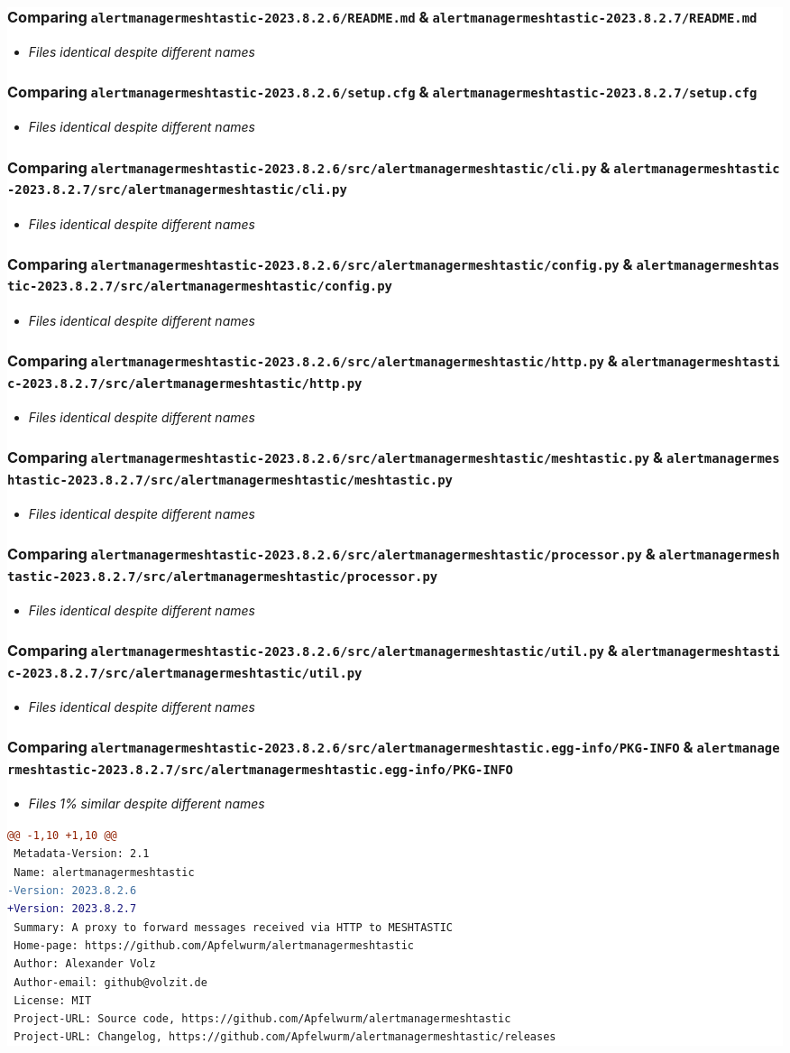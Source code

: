 ### Comparing `alertmanagermeshtastic-2023.8.2.6/README.md` & `alertmanagermeshtastic-2023.8.2.7/README.md`

 * *Files identical despite different names*

### Comparing `alertmanagermeshtastic-2023.8.2.6/setup.cfg` & `alertmanagermeshtastic-2023.8.2.7/setup.cfg`

 * *Files identical despite different names*

### Comparing `alertmanagermeshtastic-2023.8.2.6/src/alertmanagermeshtastic/cli.py` & `alertmanagermeshtastic-2023.8.2.7/src/alertmanagermeshtastic/cli.py`

 * *Files identical despite different names*

### Comparing `alertmanagermeshtastic-2023.8.2.6/src/alertmanagermeshtastic/config.py` & `alertmanagermeshtastic-2023.8.2.7/src/alertmanagermeshtastic/config.py`

 * *Files identical despite different names*

### Comparing `alertmanagermeshtastic-2023.8.2.6/src/alertmanagermeshtastic/http.py` & `alertmanagermeshtastic-2023.8.2.7/src/alertmanagermeshtastic/http.py`

 * *Files identical despite different names*

### Comparing `alertmanagermeshtastic-2023.8.2.6/src/alertmanagermeshtastic/meshtastic.py` & `alertmanagermeshtastic-2023.8.2.7/src/alertmanagermeshtastic/meshtastic.py`

 * *Files identical despite different names*

### Comparing `alertmanagermeshtastic-2023.8.2.6/src/alertmanagermeshtastic/processor.py` & `alertmanagermeshtastic-2023.8.2.7/src/alertmanagermeshtastic/processor.py`

 * *Files identical despite different names*

### Comparing `alertmanagermeshtastic-2023.8.2.6/src/alertmanagermeshtastic/util.py` & `alertmanagermeshtastic-2023.8.2.7/src/alertmanagermeshtastic/util.py`

 * *Files identical despite different names*

### Comparing `alertmanagermeshtastic-2023.8.2.6/src/alertmanagermeshtastic.egg-info/PKG-INFO` & `alertmanagermeshtastic-2023.8.2.7/src/alertmanagermeshtastic.egg-info/PKG-INFO`

 * *Files 1% similar despite different names*

```diff
@@ -1,10 +1,10 @@
 Metadata-Version: 2.1
 Name: alertmanagermeshtastic
-Version: 2023.8.2.6
+Version: 2023.8.2.7
 Summary: A proxy to forward messages received via HTTP to MESHTASTIC
 Home-page: https://github.com/Apfelwurm/alertmanagermeshtastic
 Author: Alexander Volz
 Author-email: github@volzit.de
 License: MIT
 Project-URL: Source code, https://github.com/Apfelwurm/alertmanagermeshtastic
 Project-URL: Changelog, https://github.com/Apfelwurm/alertmanagermeshtastic/releases
```